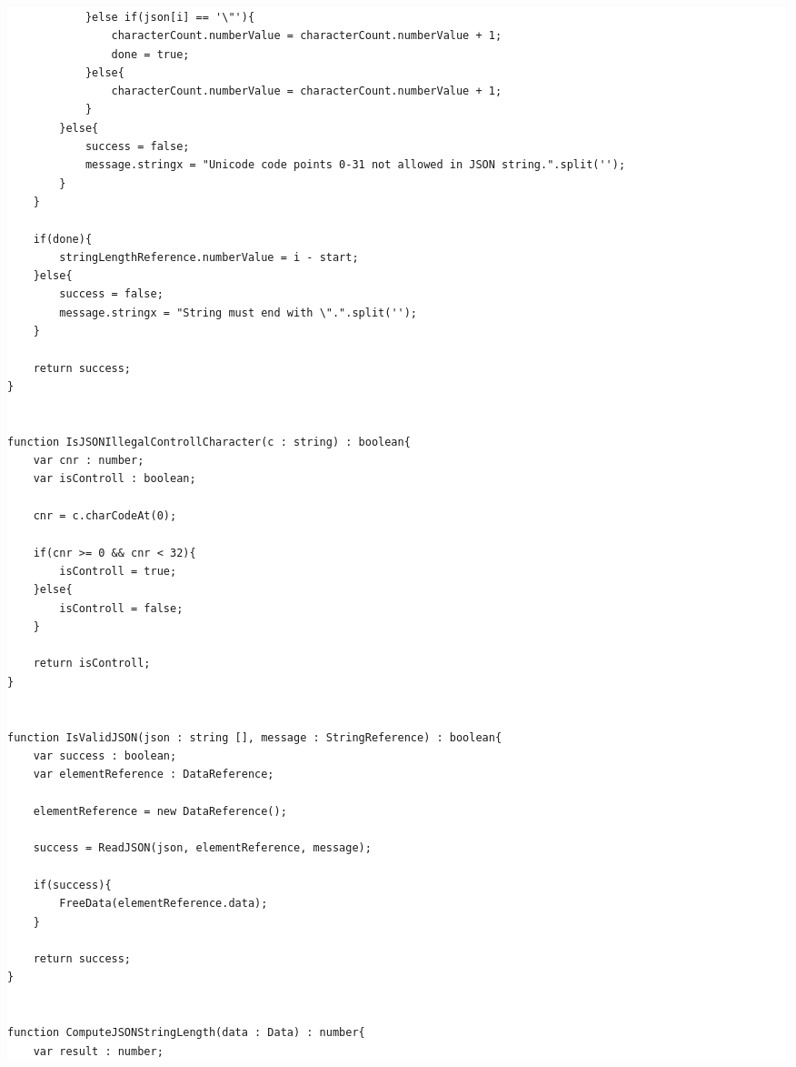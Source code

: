 				}else if(json[i] == '\"'){
					characterCount.numberValue = characterCount.numberValue + 1;
					done = true;
				}else{
					characterCount.numberValue = characterCount.numberValue + 1;
				}
			}else{
				success = false;
				message.stringx = "Unicode code points 0-31 not allowed in JSON string.".split('');
			}
		}

		if(done){
			stringLengthReference.numberValue = i - start;
		}else{
			success = false;
			message.stringx = "String must end with \".".split('');
		}

		return success;
	}


	function IsJSONIllegalControllCharacter(c : string) : boolean{
		var cnr : number;
		var isControll : boolean;

		cnr = c.charCodeAt(0);

		if(cnr >= 0 && cnr < 32){
			isControll = true;
		}else{
			isControll = false;
		}

		return isControll;
	}


	function IsValidJSON(json : string [], message : StringReference) : boolean{
		var success : boolean;
		var elementReference : DataReference;

		elementReference = new DataReference();

		success = ReadJSON(json, elementReference, message);

		if(success){
			FreeData(elementReference.data);
		}

		return success;
	}


	function ComputeJSONStringLength(data : Data) : number{
		var result : number;
